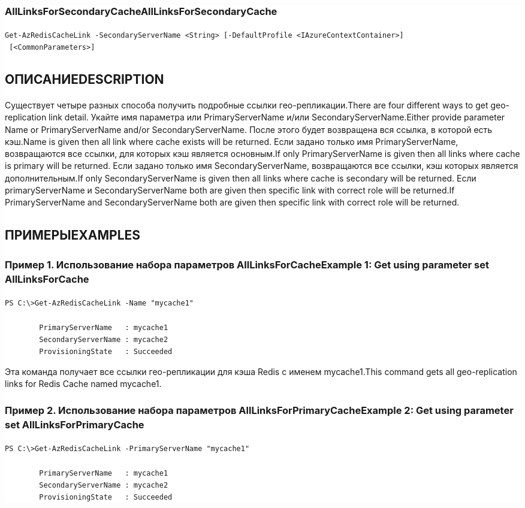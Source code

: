 ### <span data-ttu-id="360f2-108">AllLinksForSecondaryCache</span><span class="sxs-lookup"><span data-stu-id="360f2-108">AllLinksForSecondaryCache</span></span>
```
Get-AzRedisCacheLink -SecondaryServerName <String> [-DefaultProfile <IAzureContextContainer>]
 [<CommonParameters>]
```

## <span data-ttu-id="360f2-109">ОПИСАНИЕ</span><span class="sxs-lookup"><span data-stu-id="360f2-109">DESCRIPTION</span></span>
<span data-ttu-id="360f2-110">Существует четыре разных способа получить подробные ссылки гео-репликации.</span><span class="sxs-lookup"><span data-stu-id="360f2-110">There are four different ways to get geo-replication link detail.</span></span> <span data-ttu-id="360f2-111">Укайте имя параметра или PrimaryServerName и/или SecondaryServerName.</span><span class="sxs-lookup"><span data-stu-id="360f2-111">Either provide parameter Name or PrimaryServerName and/or SecondaryServerName.</span></span> <span data-ttu-id="360f2-112">После этого будет возвращена вся ссылка, в которой есть кэш.</span><span class="sxs-lookup"><span data-stu-id="360f2-112">Name is given then all link where cache exists will be returned.</span></span> <span data-ttu-id="360f2-113">Если задано только имя PrimaryServerName, возвращаются все ссылки, для которых кэш является основным.</span><span class="sxs-lookup"><span data-stu-id="360f2-113">If only PrimaryServerName is given then all links where cache is primary will be returned.</span></span> <span data-ttu-id="360f2-114">Если задано только имя SecondaryServerName, возвращаются все ссылки, кэш которых является дополнительным.</span><span class="sxs-lookup"><span data-stu-id="360f2-114">If only SecondaryServerName is given then all links where cache is secondary will be returned.</span></span> <span data-ttu-id="360f2-115">Если primaryServerName и SecondaryServerName both are given then specific link with correct role will be returned.</span><span class="sxs-lookup"><span data-stu-id="360f2-115">If PrimaryServerName and SecondaryServerName both are given then specific link with correct role will be returned.</span></span> 

## <span data-ttu-id="360f2-116">ПРИМЕРЫ</span><span class="sxs-lookup"><span data-stu-id="360f2-116">EXAMPLES</span></span>

### <span data-ttu-id="360f2-117">Пример 1. Использование набора параметров AllLinksForCache</span><span class="sxs-lookup"><span data-stu-id="360f2-117">Example 1: Get using parameter set AllLinksForCache</span></span>
```
PS C:\>Get-AzRedisCacheLink -Name "mycache1"

        PrimaryServerName   : mycache1
        SecondaryServerName : mycache2
        ProvisioningState   : Succeeded
```

<span data-ttu-id="360f2-118">Эта команда получает все ссылки гео-репликации для кэша Redis с именем mycache1.</span><span class="sxs-lookup"><span data-stu-id="360f2-118">This command gets all geo-replication links for Redis Cache named mycache1.</span></span>

### <span data-ttu-id="360f2-119">Пример 2. Использование набора параметров AllLinksForPrimaryCache</span><span class="sxs-lookup"><span data-stu-id="360f2-119">Example 2: Get using parameter set AllLinksForPrimaryCache</span></span>
```
PS C:\>Get-AzRedisCacheLink -PrimaryServerName "mycache1"

        PrimaryServerName   : mycache1
        SecondaryServerName : mycache2
        ProvisioningState   : Succeeded
```
